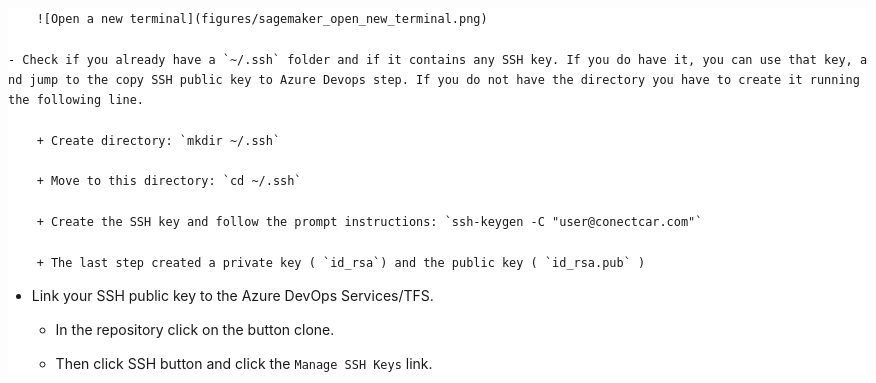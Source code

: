         ![Open a new terminal](figures/sagemaker_open_new_terminal.png)

    - Check if you already have a `~/.ssh` folder and if it contains any SSH key. If you do have it, you can use that key, and jump to the copy SSH public key to Azure Devops step. If you do not have the directory you have to create it running the following line.
    
        + Create directory: `mkdir ~/.ssh`
        
        + Move to this directory: `cd ~/.ssh`
        
        + Create the SSH key and follow the prompt instructions: `ssh-keygen -C "user@conectcar.com"`
        
        + The last step created a private key ( `id_rsa`) and the public key ( `id_rsa.pub` )
        
* Link your SSH public key to the Azure DevOps Services/TFS.

    - In the repository click on the button clone.

    - Then click SSH button and click the `Manage SSH Keys` link.
    